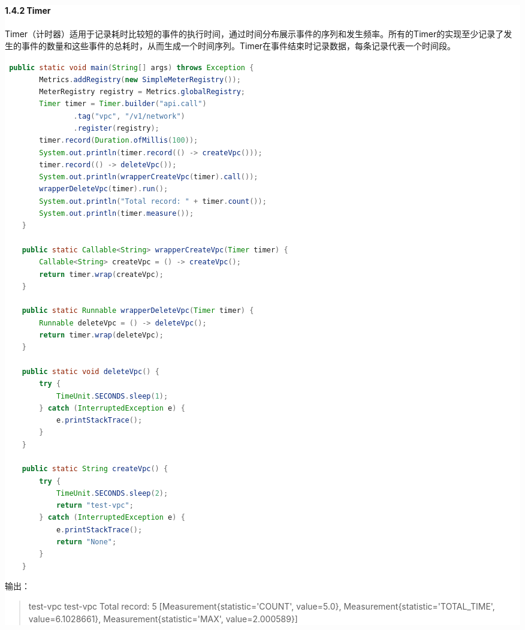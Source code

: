 #### 1.4.2 Timer

Timer（计时器）适用于记录耗时比较短的事件的执行时间，通过时间分布展示事件的序列和发生频率。所有的Timer的实现至少记录了发生的事件的数量和这些事件的总耗时，从而生成一个时间序列。Timer在事件结束时记录数据，每条记录代表一个时间段。

```java
 public static void main(String[] args) throws Exception {
        Metrics.addRegistry(new SimpleMeterRegistry());
        MeterRegistry registry = Metrics.globalRegistry;
        Timer timer = Timer.builder("api.call")
                .tag("vpc", "/v1/network")
                .register(registry);
        timer.record(Duration.ofMillis(100));
        System.out.println(timer.record(() -> createVpc()));
        timer.record(() -> deleteVpc());
        System.out.println(wrapperCreateVpc(timer).call());
        wrapperDeleteVpc(timer).run();
        System.out.println("Total record: " + timer.count());
        System.out.println(timer.measure());
    }

    public static Callable<String> wrapperCreateVpc(Timer timer) {
        Callable<String> createVpc = () -> createVpc();
        return timer.wrap(createVpc);
    }

    public static Runnable wrapperDeleteVpc(Timer timer) {
        Runnable deleteVpc = () -> deleteVpc();
        return timer.wrap(deleteVpc);
    }

    public static void deleteVpc() {
        try {
            TimeUnit.SECONDS.sleep(1);
        } catch (InterruptedException e) {
            e.printStackTrace();
        }
    }

    public static String createVpc() {
        try {
            TimeUnit.SECONDS.sleep(2);
            return "test-vpc";
        } catch (InterruptedException e) {
            e.printStackTrace();
            return "None";
        }
    }
```

输出：
> test-vpc
test-vpc
Total record: 5
[Measurement{statistic='COUNT', value=5.0}, Measurement{statistic='TOTAL_TIME', value=6.1028661}, Measurement{statistic='MAX', value=2.000589}]
